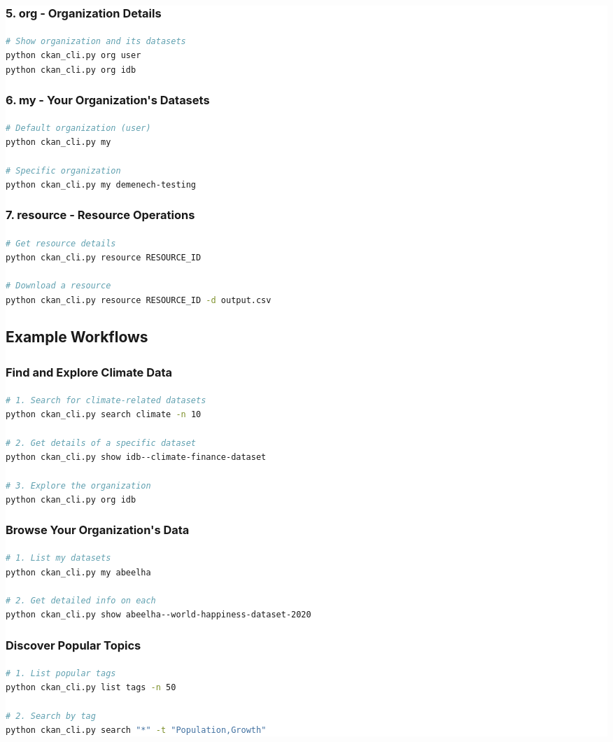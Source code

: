 ### 5. **org** - Organization Details
```bash
# Show organization and its datasets
python ckan_cli.py org user
python ckan_cli.py org idb
```

### 6. **my** - Your Organization's Datasets
```bash
# Default organization (user)
python ckan_cli.py my

# Specific organization
python ckan_cli.py my demenech-testing
```

### 7. **resource** - Resource Operations
```bash
# Get resource details
python ckan_cli.py resource RESOURCE_ID

# Download a resource
python ckan_cli.py resource RESOURCE_ID -d output.csv
```

## Example Workflows

### Find and Explore Climate Data
```bash
# 1. Search for climate-related datasets
python ckan_cli.py search climate -n 10

# 2. Get details of a specific dataset
python ckan_cli.py show idb--climate-finance-dataset

# 3. Explore the organization
python ckan_cli.py org idb
```

### Browse Your Organization's Data
```bash
# 1. List my datasets
python ckan_cli.py my abeelha

# 2. Get detailed info on each
python ckan_cli.py show abeelha--world-happiness-dataset-2020
```

### Discover Popular Topics
```bash
# 1. List popular tags
python ckan_cli.py list tags -n 50

# 2. Search by tag
python ckan_cli.py search "*" -t "Population,Growth"
```
